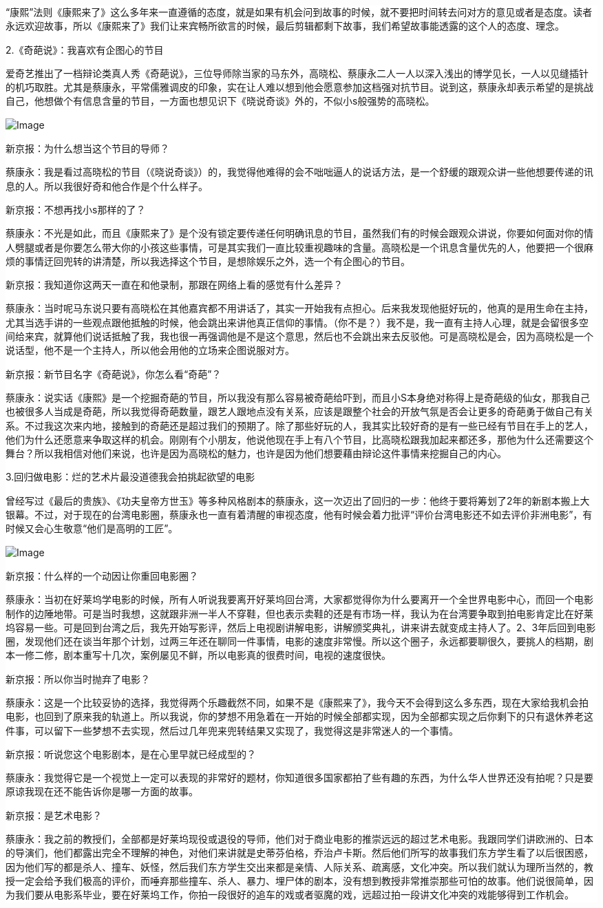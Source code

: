 “康熙”法则《康熙来了》这么多年来一直遵循的态度，就是如果有机会问到故事的时候，就不要把时间转去问对方的意见或者是态度。读者永远欢迎故事，所以《康熙来了》我们让来宾畅所欲言的时候，最后剪辑都剩下故事，我们希望故事能透露的这个人的态度、理念。

2.《奇葩说》：我喜欢有企图心的节目

爱奇艺推出了一档辩论类真人秀《奇葩说》，三位导师除当家的马东外，高晓松、蔡康永二人一人以深入浅出的博学见长，一人以见缝插针的机巧取胜。尤其是蔡康永，平常儒雅调皮的印象，实在让人难以想到他会愿意参加这档强对抗节目。说到这，蔡康永却表示希望的是挑战自己，他想做个有信息含量的节目，一方面也想见识下《晓说奇谈》外的，不似小s般强势的高晓松。

![Image](http://p2.pstatp.com/large/pgc-image/152161587380405653af56b)

新京报：为什么想当这个节目的导师？

蔡康永：我是看过高晓松的节目（《晓说奇谈》）的，我觉得他难得的会不咄咄逼人的说话方法，是一个舒缓的跟观众讲一些他想要传递的讯息的人。所以我很好奇和他合作是个什么样子。

新京报：不想再找小s那样的了？

蔡康永：不光是如此，而且《康熙来了》是个没有锁定要传递任何明确讯息的节目，虽然我们有的时候会跟观众讲说，你要如何面对你的情人劈腿或者是你要怎么带大你的小孩这些事情，可是其实我们一直比较重视趣味的含量。高晓松是一个讯息含量优先的人，他要把一个很麻烦的事情迂回兜转的讲清楚，所以我选择这个节目，是想除娱乐之外，选一个有企图心的节目。

新京报：我知道你这两天一直在和他录制，那跟在网络上看的感觉有什么差异？

蔡康永：当时呢马东说只要有高晓松在其他嘉宾都不用讲话了，其实一开始我有点担心。后来我发现他挺好玩的，他真的是用生命在主持，尤其当选手讲的一些观点跟他抵触的时候，他会跳出来讲他真正信仰的事情。（你不是？）我不是，我一直有主持人心理，就是会留很多空间给来宾，就算他们说话抵触了我，我也很一再强调他是不是这个意思，然后也不会跳出来去反驳他。可是高晓松是会，因为高晓松是一个说话型，他不是一个主持人，所以他会用他的立场来企图说服对方。

新京报：新节目名字《奇葩说》，你怎么看“奇葩”？

蔡康永：说实话《康熙》是一个挖掘奇葩的节目，所以我没有那么容易被奇葩给吓到，而且小S本身绝对称得上是奇葩级的仙女，那我自己也被很多人当成是奇葩，所以我觉得奇葩数量，跟艺人跟地点没有关系，应该是跟整个社会的开放气氛是否会让更多的奇葩勇于做自己有关系。不过我这次来内地，接触到的奇葩还是超过我们的预期了。除了那些好玩的人，我其实比较好奇的是有一些已经有节目在手上的艺人，他们为什么还愿意来争取这样的机会。刚刚有个小朋友，他说他现在手上有八个节目，比高晓松跟我加起来都还多，那他为什么还需要这个舞台？所以我相信对他们来说，也许是因为高晓松的魅力，也许是因为他们想要藉由辩论这件事情来挖掘自己的内心。

3.回归做电影：烂的艺术片最没道德我会拍挑起欲望的电影

曾经写过《最后的贵族》、《功夫皇帝方世玉》等多种风格剧本的蔡康永，这一次迈出了回归的一步：他终于要将筹划了2年的新剧本搬上大银幕。不过，对于现在的台湾电影圈，蔡康永也一直有着清醒的审视态度，他有时候会着力批评“评价台湾电影还不如去评价非洲电影”，有时候又会心生敬意“他们是高明的工匠”。

![Image](http://p2.pstatp.com/large/pgc-image/15216158737395aefb4e5ef)

新京报：什么样的一个动因让你重回电影圈？

蔡康永：当初在好莱坞学电影的时候，所有人听说我要离开好莱坞回台湾，大家都觉得你为什么要离开一个全世界电影中心，而回一个电影制作的边陲地带。可是当时我想，这就跟非洲一半人不穿鞋，但也表示卖鞋的还是有市场一样，我认为在台湾要争取到拍电影肯定比在好莱坞容易一些。可是回到台湾之后，我先开始写影评，然后上电视剧讲解电影，讲解颁奖典礼，讲来讲去就变成主持人了。2、3年后回到电影圈，发现他们还在谈当年那个计划，过两三年还在聊同一件事情，电影的速度非常慢。所以这个圈子，永远都要聊很久，要挑人的档期，剧本一修二修，剧本重写十几次，案例屡见不鲜，所以电影真的很费时间，电视的速度很快。

新京报：所以你当时抛弃了电影？

蔡康永：这是一个比较妥协的选择，我觉得两个乐趣截然不同，如果不是《康熙来了》，我今天不会得到这么多东西，现在大家给我机会拍电影，也回到了原来我的轨道上。所以我说，你的梦想不用急着在一开始的时候全部都实现，因为全部都实现之后你剩下的只有退休养老这件事，可以留下一些梦想不去实现，然后过几年兜来兜转结果又实现了，我觉得这是非常迷人的一个事情。

新京报：听说您这个电影剧本，是在心里早就已经成型的？

蔡康永：我觉得它是一个视觉上一定可以表现的非常好的题材，你知道很多国家都拍了些有趣的东西，为什么华人世界还没有拍呢？只是要原谅我现在还不能告诉你是哪一方面的故事。

新京报：是艺术电影？

蔡康永：我之前的教授们，全部都是好莱坞现役或退役的导师，他们对于商业电影的推崇远远的超过艺术电影。我跟同学们讲欧洲的、日本的导演们，他们都露出完全不理解的神色，对他们来讲就是史蒂芬伯格，乔治卢卡斯。然后他们所写的故事我们东方学生看了以后很困惑，因为他们写的都是杀人、撞车、妖怪，然后我们东方学生交出来都是亲情、人际关系、疏离感，文化冲突。所以我们就认为理所当然的，教授一定会给予我们极高的评价，而唾弃那些撞车、杀人、暴力、埋尸体的剧本，没有想到教授非常推崇那些可怕的故事。他们说很简单，因为我们要从电影系毕业，要在好莱坞工作，你拍一段很好的追车的戏或者驱魔的戏，远超过拍一段讲文化冲突的戏能够得到工作机会。
